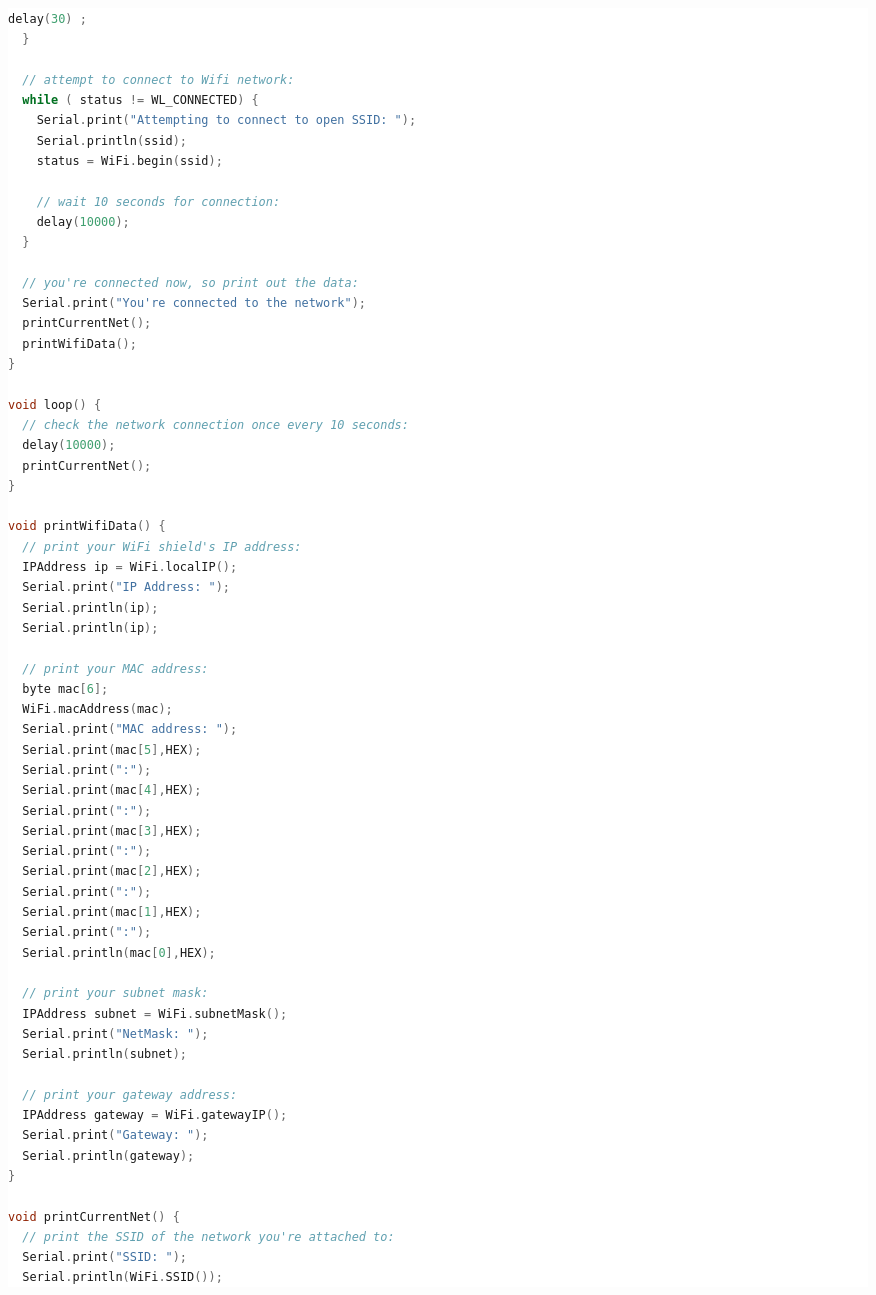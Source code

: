 ```cpp
delay(30) ;
  } 

  // attempt to connect to Wifi network:
  while ( status != WL_CONNECTED) { 
    Serial.print("Attempting to connect to open SSID: ");
    Serial.println(ssid);
    status = WiFi.begin(ssid);

    // wait 10 seconds for connection:
    delay(10000);
  }

  // you're connected now, so print out the data:
  Serial.print("You're connected to the network");
  printCurrentNet();
  printWifiData();
}

void loop() {
  // check the network connection once every 10 seconds:
  delay(10000);
  printCurrentNet();
}

void printWifiData() {
  // print your WiFi shield's IP address:
  IPAddress ip = WiFi.localIP();
  Serial.print("IP Address: ");
  Serial.println(ip);
  Serial.println(ip);

  // print your MAC address:
  byte mac[6];  
  WiFi.macAddress(mac);
  Serial.print("MAC address: ");
  Serial.print(mac[5],HEX);
  Serial.print(":");
  Serial.print(mac[4],HEX);
  Serial.print(":");
  Serial.print(mac[3],HEX);
  Serial.print(":");
  Serial.print(mac[2],HEX);
  Serial.print(":");
  Serial.print(mac[1],HEX);
  Serial.print(":");
  Serial.println(mac[0],HEX);

  // print your subnet mask:
  IPAddress subnet = WiFi.subnetMask();
  Serial.print("NetMask: ");
  Serial.println(subnet);

  // print your gateway address:
  IPAddress gateway = WiFi.gatewayIP();
  Serial.print("Gateway: ");
  Serial.println(gateway);
}

void printCurrentNet() {
  // print the SSID of the network you're attached to:
  Serial.print("SSID: ");
  Serial.println(WiFi.SSID());
```